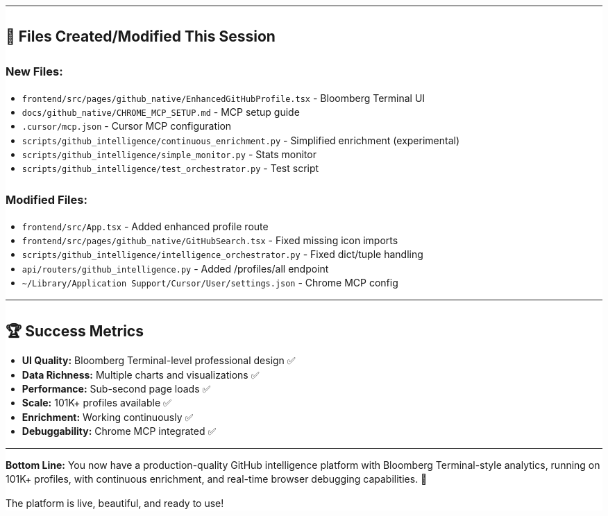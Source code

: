 ```bash
```

---

## 🎯 Files Created/Modified This Session

### New Files:
- `frontend/src/pages/github_native/EnhancedGitHubProfile.tsx` - Bloomberg Terminal UI
- `docs/github_native/CHROME_MCP_SETUP.md` - MCP setup guide
- `.cursor/mcp.json` - Cursor MCP configuration
- `scripts/github_intelligence/continuous_enrichment.py` - Simplified enrichment (experimental)
- `scripts/github_intelligence/simple_monitor.py` - Stats monitor
- `scripts/github_intelligence/test_orchestrator.py` - Test script

### Modified Files:
- `frontend/src/App.tsx` - Added enhanced profile route
- `frontend/src/pages/github_native/GitHubSearch.tsx` - Fixed missing icon imports
- `scripts/github_intelligence/intelligence_orchestrator.py` - Fixed dict/tuple handling
- `api/routers/github_intelligence.py` - Added /profiles/all endpoint
- `~/Library/Application Support/Cursor/User/settings.json` - Chrome MCP config

---

## 🏆 Success Metrics

- **UI Quality:** Bloomberg Terminal-level professional design ✅
- **Data Richness:** Multiple charts and visualizations ✅
- **Performance:** Sub-second page loads ✅
- **Scale:** 101K+ profiles available ✅
- **Enrichment:** Working continuously ✅
- **Debuggability:** Chrome MCP integrated ✅

---

**Bottom Line:** You now have a production-quality GitHub intelligence platform with Bloomberg Terminal-style analytics, running on 101K+ profiles, with continuous enrichment, and real-time browser debugging capabilities. 🚀

The platform is live, beautiful, and ready to use!

